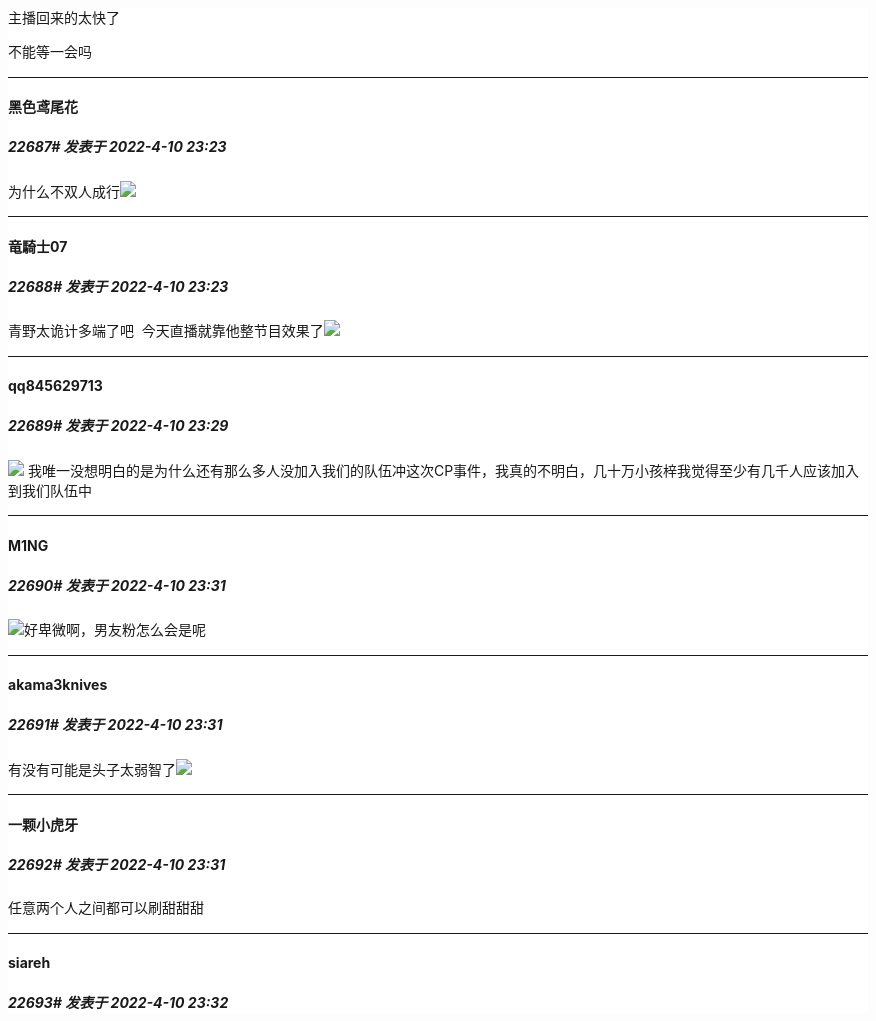 主播回来的太快了

不能等一会吗

*****

####  黑色鸢尾花  
##### 22687#       发表于 2022-4-10 23:23

为什么不双人成行<img src="https://static.saraba1st.com/image/smiley/face2017/134.png" referrerpolicy="no-referrer">

*****

####  竜騎士07  
##### 22688#       发表于 2022-4-10 23:23

青野太诡计多端了吧  今天直播就靠他整节目效果了<img src="https://static.saraba1st.com/image/smiley/face2017/067.png" referrerpolicy="no-referrer">

*****

####  qq845629713  
##### 22689#       发表于 2022-4-10 23:29

<img src="https://static.saraba1st.com/image/smiley/face2017/037.png" referrerpolicy="no-referrer"> 我唯一没想明白的是为什么还有那么多人没加入我们的队伍冲这次CP事件，我真的不明白，几十万小孩梓我觉得至少有几千人应该加入到我们队伍中

*****

####  M1NG  
##### 22690#       发表于 2022-4-10 23:31

<img src="https://static.saraba1st.com/image/smiley/face2017/067.png" referrerpolicy="no-referrer">好卑微啊，男友粉怎么会是呢

*****

####  akama3knives  
##### 22691#       发表于 2022-4-10 23:31

有没有可能是头子太弱智了<img src="https://static.saraba1st.com/image/smiley/face2017/067.png" referrerpolicy="no-referrer">

*****

####  一颗小虎牙  
##### 22692#       发表于 2022-4-10 23:31

任意两个人之间都可以刷甜甜甜



*****

####  siareh  
##### 22693#       发表于 2022-4-10 23:32
